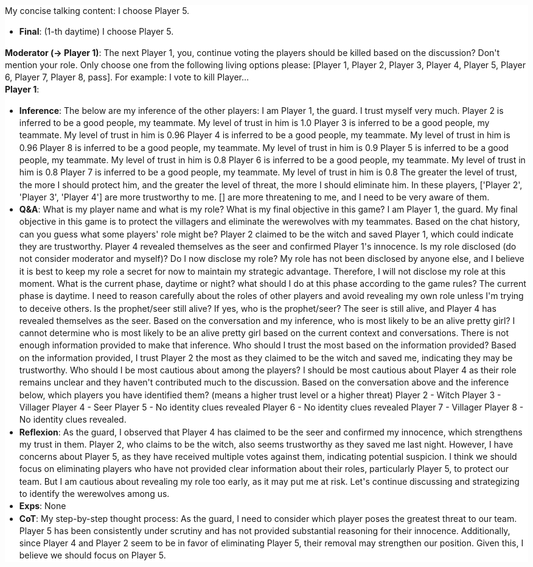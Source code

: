 My concise talking content: I choose Player 5.  

- **Final**: (1-th daytime) I choose Player 5.  

**Moderator (-> Player 1)**: The next Player 1, you, continue voting the players should be killed based on the discussion? Don't mention your role. Only choose one from the following living options please: [Player 1, Player 2, Player 3, Player 4, Player 5, Player 6, Player 7, Player 8, pass]. For example: I vote to kill Player...  
**Player 1**:  
- **Inference**: 
The below are my inference of the other players:
I am Player 1, the guard. I trust myself very much.
Player 2 is inferred to be a good people, my teammate. My level of trust in him is 1.0
Player 3 is inferred to be a good people, my teammate. My level of trust in him is 0.96
Player 4 is inferred to be a good people, my teammate. My level of trust in him is 0.96
Player 8 is inferred to be a good people, my teammate. My level of trust in him is 0.9
Player 5 is inferred to be a good people, my teammate. My level of trust in him is 0.8
Player 6 is inferred to be a good people, my teammate. My level of trust in him is 0.8
Player 7 is inferred to be a good people, my teammate. My level of trust in him is 0.8
The greater the level of trust, the more I should protect him, and the greater the level of threat, the more I should eliminate him.
In these players, ['Player 2', 'Player 3', 'Player 4'] are more trustworthy to me. [] are more threatening to me, and I need to be very aware of them.  
- **Q&A**: What is my player name and what is my role? What is my final objective in this game? I am Player 1, the guard. My final objective in this game is to protect the villagers and eliminate the werewolves with my teammates.
Based on the chat history, can you guess what some players' role might be? Player 2 claimed to be the witch and saved Player 1, which could indicate they are trustworthy. Player 4 revealed themselves as the seer and confirmed Player 1's innocence.
Is my role disclosed (do not consider moderator and myself)? Do I now disclose my role? My role has not been disclosed by anyone else, and I believe it is best to keep my role a secret for now to maintain my strategic advantage. Therefore, I will not disclose my role at this moment.
What is the current phase, daytime or night? what should I do at this phase according to the game rules? The current phase is daytime. I need to reason carefully about the roles of other players and avoid revealing my own role unless I'm trying to deceive others.
Is the prophet/seer still alive? If yes, who is the prophet/seer? The seer is still alive, and Player 4 has revealed themselves as the seer.
Based on the conversation and my inference, who is most likely to be an alive pretty girl? I cannot determine who is most likely to be an alive pretty girl based on the current context and conversations. There is not enough information provided to make that inference.
Who should I trust the most based on the information provided? Based on the information provided, I trust Player 2 the most as they claimed to be the witch and saved me, indicating they may be trustworthy.
Who should I be most cautious about among the players? I should be most cautious about Player 4 as their role remains unclear and they haven't contributed much to the discussion.
Based on the conversation above and the inference below, which players you have identified them? (means a higher trust level or a higher threat) Player 2 - Witch Player 3 - Villager Player 4 - Seer Player 5 - No identity clues revealed Player 6 - No identity clues revealed Player 7 - Villager Player 8 - No identity clues revealed.  
- **Reflexion**: As the guard, I observed that Player 4 has claimed to be the seer and confirmed my innocence, which strengthens my trust in them. Player 2, who claims to be the witch, also seems trustworthy as they saved me last night. However, I have concerns about Player 5, as they have received multiple votes against them, indicating potential suspicion. I think we should focus on eliminating players who have not provided clear information about their roles, particularly Player 5, to protect our team. But I am cautious about revealing my role too early, as it may put me at risk. Let's continue discussing and strategizing to identify the werewolves among us.  
- **Exps**: None  
- **CoT**: My step-by-step thought process: As the guard, I need to consider which player poses the greatest threat to our team. Player 5 has been consistently under scrutiny and has not provided substantial reasoning for their innocence. Additionally, since Player 4 and Player 2 seem to be in favor of eliminating Player 5, their removal may strengthen our position. Given this, I believe we should focus on Player 5.
